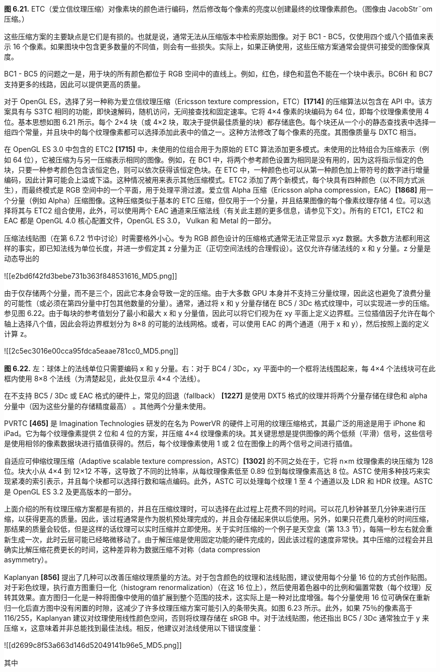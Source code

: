 **图 6.21.** ETC（爱立信纹理压缩）对像素块的颜色进行编码，然后修改每个像素的亮度以创建最终的纹理像素颜色。（图像由 JacobStr¨om 压缩。）

这些压缩方案的主要缺点是它们是有损的。也就是说，通常无法从压缩版本中检索原始图像。对于 BC1 - BC5，仅使用四个或八个插值来表示 16 个像素。如果图块中包含更多数量的不同值，则会有一些损失。实际上，如果正确使用，这些压缩方案通常会提供可接受的图像保真度。

BC1 - BC5 的问题之一是，用于块的所有颜色都位于 RGB 空间中的直线上。例如，红色，绿色和蓝色不能在一个块中表示。BC6H 和 BC7 支持更多的线路，因此可以提供更高的质量。

对于 OpenGL ES，选择了另一种称为爱立信纹理压缩（Ericsson texture compression，ETC）**[1714]** 的压缩算法以包含在 API 中。该方案具有与 S3TC 相同的功能，即快速解码，随机访问，无间接查找和固定速率。它将 4×4 像素的块编码为 64 位，即每个纹理像素使用 4 位。基本思想如图 6.21 所示。每个 2×4 块（或 4×2 块，取决于提供最佳质量的块）都存储底色。每个块还从一个小的静态查找表中选择一组四个常量，并且块中的每个纹理像素都可以选择添加此表中的值之一。这种方法修改了每个像素的亮度。其图像质量与 DXTC 相当。

在 OpenGL ES 3.0 中包含的 ETC2 **[1715]** 中，未使用的位组合用于为原始的 ETC 算法添加更多模式。未使用的比特组合为压缩表示（例如 64 位），它被压缩为与另一压缩表示相同的图像。例如，在 BC1 中，将两个参考颜色设置为相同是没有用的，因为这将指示恒定的色块，只要一种参考颜色包含该恒定色，则可以依次获得该恒定色块。在 ETC 中，一种颜色也可以从第一种颜色加上带符号的数字进行增量编码，因此计算可能会上溢或下溢。这种情况被用来表示其他压缩模式。ETC2 添加了两个新模式，每个块具有四种颜色（以不同方式派生），而最终模式是 RGB 空间中的一个平面，用于处理平滑过渡。爱立信 Alpha 压缩（Ericsson alpha compression，EAC）**[1868]** 用一个分量（例如 Alpha）压缩图像。这种压缩类似于基本的 ETC 压缩，但仅用于一个分量，并且结果图像的每个像素纹理存储 4 位。可以选择将其与 ETC2 组合使用，此外，可以使用两个 EAC 通道来压缩法线（有关此主题的更多信息，请参见下文）。所有的 ETC1，ETC2 和 EAC 都是 OpenGL 4.0 核心配置文件，OpenGL ES 3.0， Vulkan 和 Metal 的一部分。

压缩法线贴图（在第 6.7.2 节中讨论）时需要格外小心。专为 RGB 颜色设计的压缩格式通常无法正常显示 xyz 数据。大多数方法都利用这样的事实，即已知法线为单位长度，并进一步假定其 z 分量为正（正切空间法线的合理假设）。这仅允许存储法线的 x 和 y 分量。z 分量是动态导出的

![[e2bd6f42fd3bebe731b363f848531616_MD5.png]]

由于仅存储两个分量，而不是三个，因此它本身会导致一定的压缩。由于大多数 GPU 本身并不支持三分量纹理，因此这也避免了浪费分量的可能性（或必须在第四分量中打包其他数量的分量）。通常，通过将 x 和 y 分量存储在 BC5 / 3Dc 格式纹理中，可以实现进一步的压缩。参见图 6.22。由于每块的参考值划分了最小和最大 x 和 y 分量值，因此可以将它们视为在 xy 平面上定义边界框。三位插值因子允许在每个轴上选择八个值，因此会将边界框划分为 8×8 的可能的法线网格。或者，可以使用 EAC 的两个通道（用于 x 和 y），然后按照上面的定义计算 z。

![[2c5ec3016e00cca95fdca5eaae781cc0_MD5.png]]

**图 6.22.** 左：球体上的法线单位只需要编码 x 和 y 分量。右：对于 BC4 / 3Dc，xy 平面中的一个框将法线围起来，每 4×4 个法线块可在此框内使用 8×8 个法线（为清楚起见，此处仅显示 4×4 个法线）。

在不支持 BC5 / 3Dc 或 EAC 格式的硬件上，常见的回退（fallback） **[1227]** 是使用 DXT5 格式的纹理并将两个分量存储在绿色和 alpha 分量中（因为这些分量的存储精度最高） 。其他两个分量未使用。

PVRTC **[465]** 是 Imagination Technologies 研发的在名为 PowerVR 的硬件上可用的纹理压缩格式，其最广泛的用途是用于 iPhone 和 iPad。它为每个纹理像素提供 2 位和 4 位的方案，并压缩 4×4 纹理像素的块。其关键思想是提供图像的两个低频（平滑）信号，这些信号是使用相邻的像素数据块进行插值获得的。然后，每个纹理像素使用 1 或 2 位在图像上的两个信号之间进行插值。

自适应可伸缩纹理压缩（Adaptive scalable texture compression，ASTC）**[1302]** 的不同之处在于，它将 n×m 纹理像素的块压缩为 128 位。块大小从 4×4 到 12×12 不等，这导致了不同的比特率，从每纹理像素低至 0.89 位到每纹理像素高达 8 位。ASTC 使用多种技巧来实现紧凑的索引表示，并且每个块都可以选择行数和端点编码。此外，ASTC 可以处理每个纹理 1 至 4 个通道以及 LDR 和 HDR 纹理。ASTC 是 OpenGL ES 3.2 及更高版本的一部分。

上面介绍的所有纹理压缩方案都是有损的，并且在压缩纹理时，可以选择在此过程上花费不同的时间。可以花几秒钟甚至几分钟来进行压缩，以获得更高的质量。因此，该过程通常是作为脱机预处理完成的，并且会存储起来供以后使用。另外，如果只花费几毫秒的时间压缩，那结果的质量会较低，但是这样的话纹理可以实时压缩并立即使用。关于实时压缩的一个例子是天空盒（第 13.3 节），每隔一秒左右就会重新生成一次，此时云层可能已经略微移动了。由于解压缩是使用固定功能的硬件完成的，因此该过程的速度非常快。其中压缩的过程会并且确实比解压缩花费更长的时间，这种差异称为数据压缩不对称（data compression  
asymmetry）。

Kaplanyan **[856]** 提出了几种可以改善压缩纹理质量的方法。对于包含颜色的纹理和法线贴图，建议使用每个分量 16 位的方式创作贴图。对于彩色纹理，执行直方图重归一化（histogram renormalization）（在这 16 位上），然后使用着色器中的比例和偏置常数（每个纹理）反转其效果。直方图归一化是一种将图像中使用的值扩展到整个范围的技术，这实际上是一种对比度增强。每个分量使用 16 位可确保在重新归一化后直方图中没有闲置的时隙，这减少了许多纹理压缩方案可能引入的条带失真。如图 6.23 所示。此外，如果 75％的像素高于 116/255，Kaplanyan 建议对纹理使用线性颜色空间，否则将纹理存储在 sRGB 中。对于法线贴图，他还指出 BC5 / 3Dc 通常独立于 y 来压缩 x，这意味着并非总能找到最佳法线。相反，他建议对法线使用以下错误度量：

![[d2699c8f53a663d146d52049141b96e5_MD5.png]]

其中
